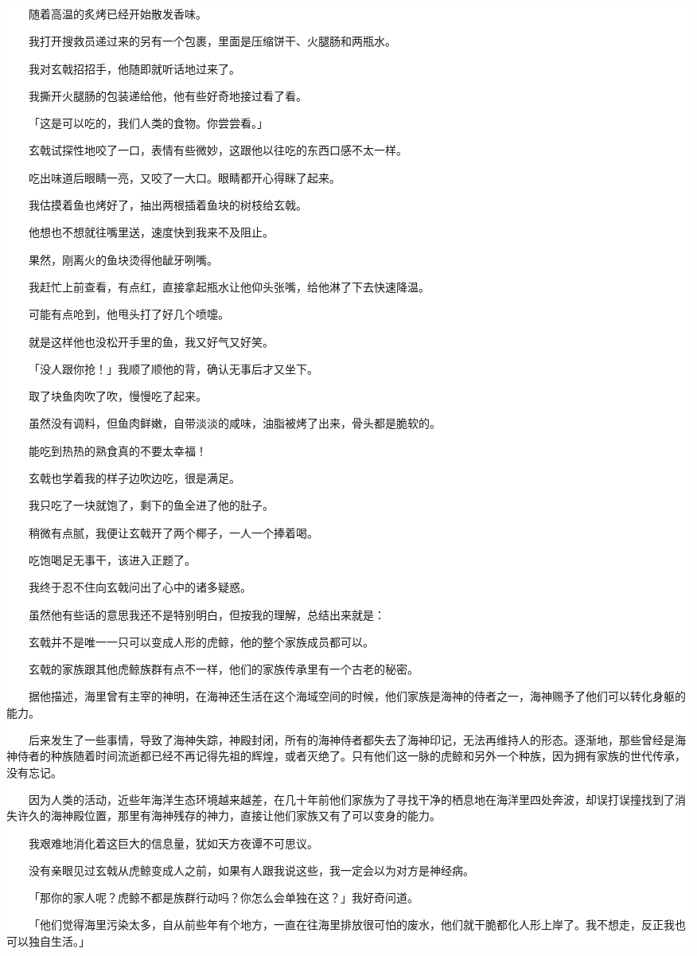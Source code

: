 &emsp;&emsp;随着高温的炙烤已经开始散发香味。  
  
&emsp;&emsp;我打开搜救员递过来的另有一个包裹，里面是压缩饼干、火腿肠和两瓶水。  
  
&emsp;&emsp;我对玄戟招招手，他随即就听话地过来了。  
  
&emsp;&emsp;我撕开火腿肠的包装递给他，他有些好奇地接过看了看。  
  
&emsp;&emsp;「这是可以吃的，我们人类的食物。你尝尝看。」  
  
&emsp;&emsp;玄戟试探性地咬了一口，表情有些微妙，这跟他以往吃的东西口感不太一样。  
  
&emsp;&emsp;吃出味道后眼睛一亮，又咬了一大口。眼睛都开心得眯了起来。  
  
&emsp;&emsp;我估摸着鱼也烤好了，抽出两根插着鱼块的树枝给玄戟。  
  
&emsp;&emsp;他想也不想就往嘴里送，速度快到我来不及阻止。  
  
&emsp;&emsp;果然，刚离火的鱼块烫得他龇牙咧嘴。  
  
&emsp;&emsp;我赶忙上前查看，有点红，直接拿起瓶水让他仰头张嘴，给他淋了下去快速降温。  
  
&emsp;&emsp;可能有点呛到，他甩头打了好几个喷嚏。  
  
&emsp;&emsp;就是这样他也没松开手里的鱼，我又好气又好笑。  
  
&emsp;&emsp;「没人跟你抢！」我顺了顺他的背，确认无事后才又坐下。  
  
&emsp;&emsp;取了块鱼肉吹了吹，慢慢吃了起来。  
  
&emsp;&emsp;虽然没有调料，但鱼肉鲜嫩，自带淡淡的咸味，油脂被烤了出来，骨头都是脆软的。  
  
&emsp;&emsp;能吃到热热的熟食真的不要太幸福！  
  
&emsp;&emsp;玄戟也学着我的样子边吹边吃，很是满足。  
  
&emsp;&emsp;我只吃了一块就饱了，剩下的鱼全进了他的肚子。  
  
&emsp;&emsp;稍微有点腻，我便让玄戟开了两个椰子，一人一个捧着喝。  
  
&emsp;&emsp;吃饱喝足无事干，该进入正题了。  
  
&emsp;&emsp;我终于忍不住向玄戟问出了心中的诸多疑惑。  
  
&emsp;&emsp;虽然他有些话的意思我还不是特别明白，但按我的理解，总结出来就是：  
  
&emsp;&emsp;玄戟并不是唯一一只可以变成人形的虎鲸，他的整个家族成员都可以。  
  
&emsp;&emsp;玄戟的家族跟其他虎鲸族群有点不一样，他们的家族传承里有一个古老的秘密。  
  
&emsp;&emsp;据他描述，海里曾有主宰的神明，在海神还生活在这个海域空间的时候，他们家族是海神的侍者之一，海神赐予了他们可以转化身躯的能力。  
  
&emsp;&emsp;后来发生了一些事情，导致了海神失踪，神殿封闭，所有的海神侍者都失去了海神印记，无法再维持人的形态。逐渐地，那些曾经是海神侍者的种族随着时间流逝都已经不再记得先祖的辉煌，或者灭绝了。只有他们这一脉的虎鲸和另外一个种族，因为拥有家族的世代传承，没有忘记。  
  
&emsp;&emsp;因为人类的活动，近些年海洋生态环境越来越差，在几十年前他们家族为了寻找干净的栖息地在海洋里四处奔波，却误打误撞找到了消失许久的海神殿位置，那里有海神残存的神力，直接让他们家族又有了可以变身的能力。  
  
&emsp;&emsp;我艰难地消化着这巨大的信息量，犹如天方夜谭不可思议。  
  
&emsp;&emsp;没有亲眼见过玄戟从虎鲸变成人之前，如果有人跟我说这些，我一定会以为对方是神经病。  
  
&emsp;&emsp;「那你的家人呢？虎鲸不都是族群行动吗？你怎么会单独在这？」我好奇问道。  
  
&emsp;&emsp;「他们觉得海里污染太多，自从前些年有个地方，一直在往海里排放很可怕的废水，他们就干脆都化人形上岸了。我不想走，反正我也可以独自生活。」  
  